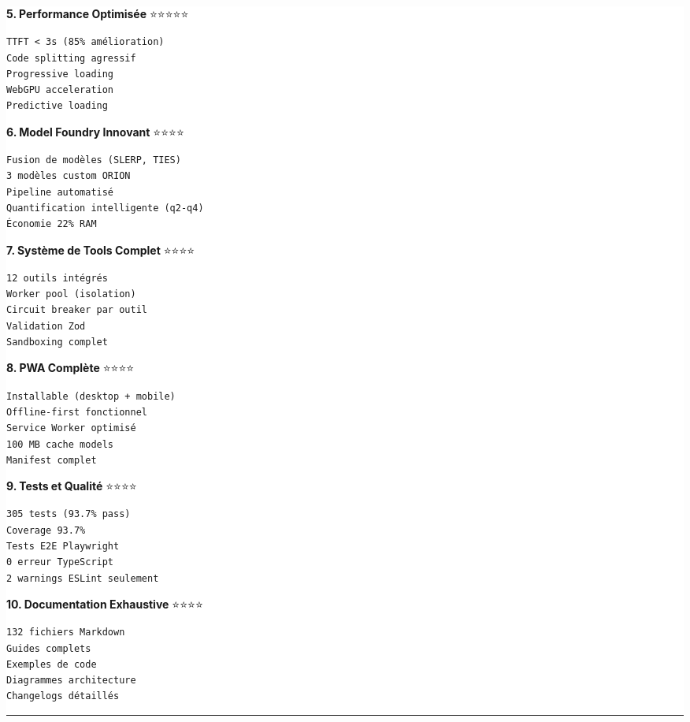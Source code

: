 **5. Performance Optimisée** ⭐⭐⭐⭐⭐
```
TTFT < 3s (85% amélioration)
Code splitting agressif
Progressive loading
WebGPU acceleration
Predictive loading
```

**6. Model Foundry Innovant** ⭐⭐⭐⭐
```
Fusion de modèles (SLERP, TIES)
3 modèles custom ORION
Pipeline automatisé
Quantification intelligente (q2-q4)
Économie 22% RAM
```

**7. Système de Tools Complet** ⭐⭐⭐⭐
```
12 outils intégrés
Worker pool (isolation)
Circuit breaker par outil
Validation Zod
Sandboxing complet
```

**8. PWA Complète** ⭐⭐⭐⭐
```
Installable (desktop + mobile)
Offline-first fonctionnel
Service Worker optimisé
100 MB cache models
Manifest complet
```

**9. Tests et Qualité** ⭐⭐⭐⭐
```
305 tests (93.7% pass)
Coverage 93.7%
Tests E2E Playwright
0 erreur TypeScript
2 warnings ESLint seulement
```

**10. Documentation Exhaustive** ⭐⭐⭐⭐
```
132 fichiers Markdown
Guides complets
Exemples de code
Diagrammes architecture
Changelogs détaillés
```

---
